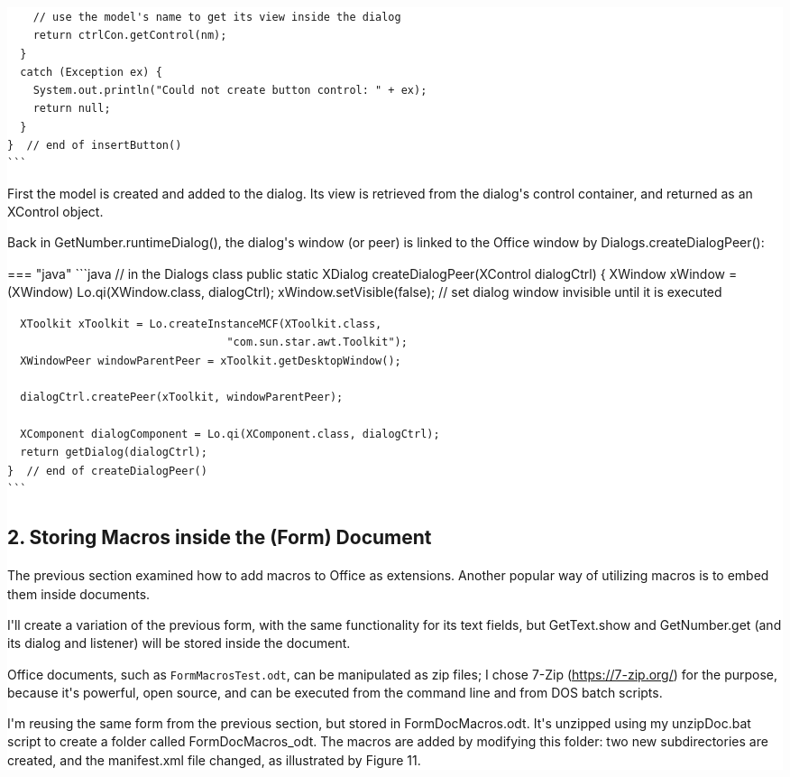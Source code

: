         // use the model's name to get its view inside the dialog
        return ctrlCon.getControl(nm);
      }
      catch (Exception ex) {
        System.out.println("Could not create button control: " + ex);
        return null;
      }
    }  // end of insertButton()
    ```

First the model is created and added to the dialog. Its view is retrieved from the
dialog's control container, and returned as an XControl object.

Back in GetNumber.runtimeDialog(), the dialog's window (or peer) is linked to the
Office window by Dialogs.createDialogPeer():

=== "java"
    ```java
    // in the Dialogs class
    public static XDialog createDialogPeer(XControl dialogCtrl)
    {
      XWindow xWindow = (XWindow) Lo.qi(XWindow.class, dialogCtrl);
      xWindow.setVisible(false);
                 // set dialog window invisible until it is executed
    
      XToolkit xToolkit = Lo.createInstanceMCF(XToolkit.class,
                                      "com.sun.star.awt.Toolkit");
      XWindowPeer windowParentPeer = xToolkit.getDesktopWindow();
    
      dialogCtrl.createPeer(xToolkit, windowParentPeer);
    
      XComponent dialogComponent = Lo.qi(XComponent.class, dialogCtrl);
      return getDialog(dialogCtrl);
    }  // end of createDialogPeer()
    ```


## 2.  Storing Macros inside the (Form) Document

The previous section examined how to add macros to Office as extensions. Another
popular way of utilizing macros is to embed them inside documents.

I'll create a variation of the previous form, with the same functionality for its text
fields, but GetText.show and GetNumber.get (and its dialog and listener) will be
stored inside the document.

Office documents, such as `FormMacrosTest.odt`, can be manipulated as zip files; I
chose 7-Zip (https://7-zip.org/) for the purpose, because it's powerful, open
source, and can be executed from the command line and from DOS batch scripts.

I'm reusing the same form from the previous section, but stored in
FormDocMacros.odt. It's unzipped using my unzipDoc.bat script to create a folder
called FormDocMacros_odt\. The macros are added by modifying this folder: two
new subdirectories are created, and the manifest.xml file changed, as illustrated by
Figure 11.
